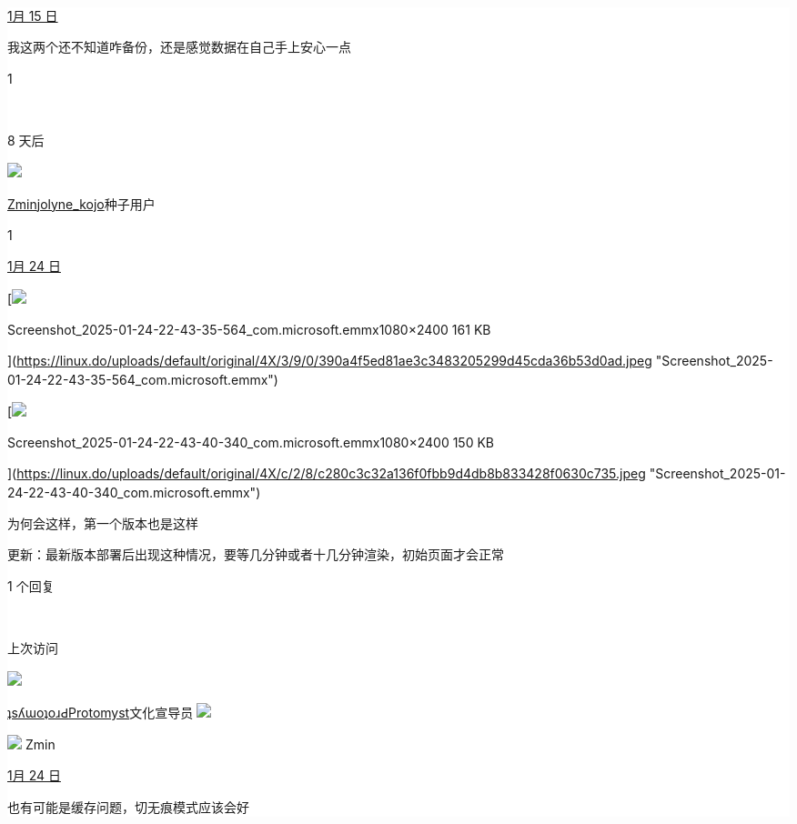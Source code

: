[1月 15 日](/t/topic/353423/29?u=niyan2025 "发布日期")

我这两个还不知道咋备份，还是感觉数据在自己手上安心一点

  

1

​ ​

8 天后

[![](https://linux.do/user_avatar/linux.do/jolyne_kojo/96/612401_2.png)
](/u/jolyne_kojo)

[Zmin](/u/jolyne_kojo)[jolyne\_kojo](/u/jolyne_kojo)种子用户

1

[1月 24 日](/t/topic/353423/30?u=niyan2025 "发布日期")

[![](https://linux.do/uploads/default/optimized/4X/3/9/0/390a4f5ed81ae3c3483205299d45cda36b53d0ad_2_225x500.jpeg)

Screenshot\_2025-01-24-22-43-35-564\_com.microsoft.emmx1080×2400 161 KB

](https://linux.do/uploads/default/original/4X/3/9/0/390a4f5ed81ae3c3483205299d45cda36b53d0ad.jpeg "Screenshot_2025-01-24-22-43-35-564_com.microsoft.emmx")

  

[![](https://linux.do/uploads/default/optimized/4X/c/2/8/c280c3c32a136f0fbb9d4db8b833428f0630c735_2_225x500.jpeg)

Screenshot\_2025-01-24-22-43-40-340\_com.microsoft.emmx1080×2400 150 KB

](https://linux.do/uploads/default/original/4X/c/2/8/c280c3c32a136f0fbb9d4db8b833428f0630c735.jpeg "Screenshot_2025-01-24-22-43-40-340_com.microsoft.emmx")

为何会这样，第一个版本也是这样

更新：最新版本部署后出现这种情况，要等几分钟或者十几分钟渲染，初始页面才会正常

  

1 个回复

​ ​

上次访问

[![](https://linux.do/user_avatar/linux.do/protomyst/96/295919_2.png)
](/u/Protomyst)

[ʇsʎɯoʇoɹԀ](/u/Protomyst)[Protomyst](/u/Protomyst)文化宣导员 ![](https://linux.do/images/emoji/twemoji/relieved.png?v=14) 

 ![](https://linux.do/user_avatar/linux.do/jolyne_kojo/48/612401_2.png)
 Zmin

[1月 24 日](/t/topic/353423/31?u=niyan2025 "发布日期")

也有可能是缓存问题，切无痕模式应该会好
